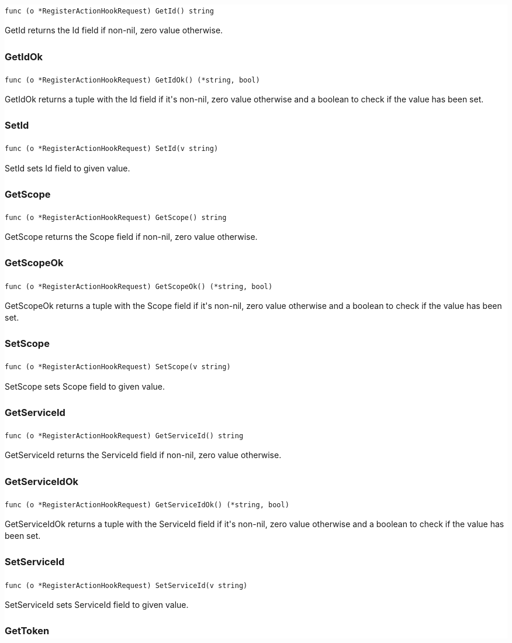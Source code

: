 `func (o *RegisterActionHookRequest) GetId() string`

GetId returns the Id field if non-nil, zero value otherwise.

### GetIdOk

`func (o *RegisterActionHookRequest) GetIdOk() (*string, bool)`

GetIdOk returns a tuple with the Id field if it's non-nil, zero value otherwise
and a boolean to check if the value has been set.

### SetId

`func (o *RegisterActionHookRequest) SetId(v string)`

SetId sets Id field to given value.


### GetScope

`func (o *RegisterActionHookRequest) GetScope() string`

GetScope returns the Scope field if non-nil, zero value otherwise.

### GetScopeOk

`func (o *RegisterActionHookRequest) GetScopeOk() (*string, bool)`

GetScopeOk returns a tuple with the Scope field if it's non-nil, zero value otherwise
and a boolean to check if the value has been set.

### SetScope

`func (o *RegisterActionHookRequest) SetScope(v string)`

SetScope sets Scope field to given value.


### GetServiceId

`func (o *RegisterActionHookRequest) GetServiceId() string`

GetServiceId returns the ServiceId field if non-nil, zero value otherwise.

### GetServiceIdOk

`func (o *RegisterActionHookRequest) GetServiceIdOk() (*string, bool)`

GetServiceIdOk returns a tuple with the ServiceId field if it's non-nil, zero value otherwise
and a boolean to check if the value has been set.

### SetServiceId

`func (o *RegisterActionHookRequest) SetServiceId(v string)`

SetServiceId sets ServiceId field to given value.


### GetToken
